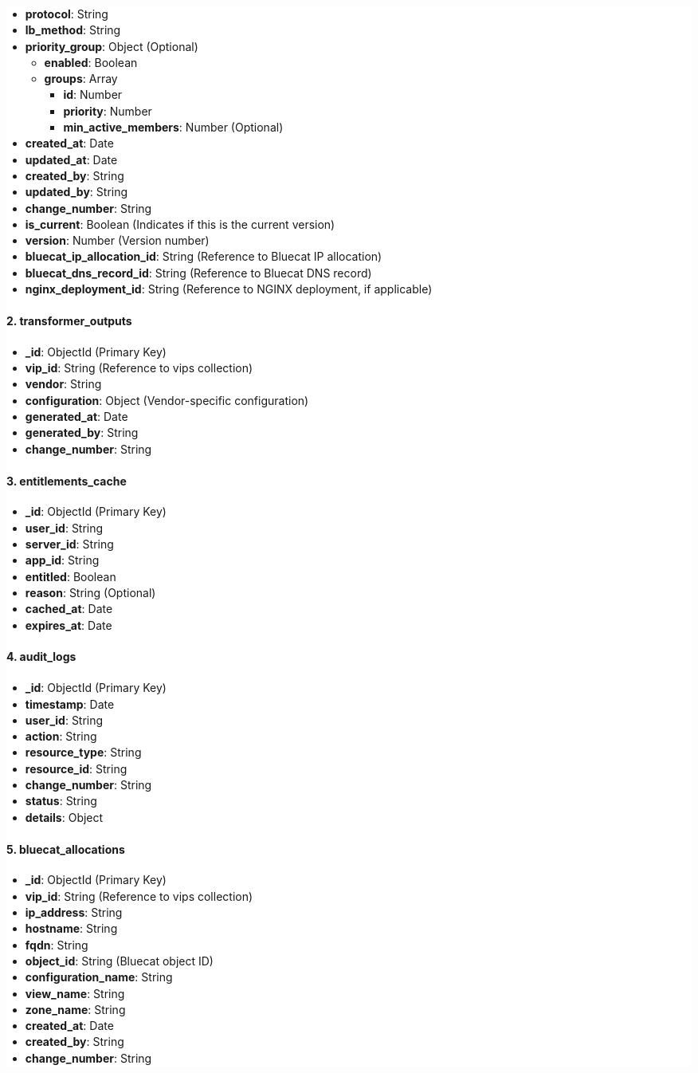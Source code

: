 - **protocol**: String
- **lb_method**: String
- **priority_group**: Object (Optional)
  - **enabled**: Boolean
  - **groups**: Array
    - **id**: Number
    - **priority**: Number
    - **min_active_members**: Number (Optional)
- **created_at**: Date
- **updated_at**: Date
- **created_by**: String
- **updated_by**: String
- **change_number**: String
- **is_current**: Boolean (Indicates if this is the current version)
- **version**: Number (Version number)
- **bluecat_ip_allocation_id**: String (Reference to Bluecat IP allocation)
- **bluecat_dns_record_id**: String (Reference to Bluecat DNS record)
- **nginx_deployment_id**: String (Reference to NGINX deployment, if applicable)

#### 2. transformer_outputs
- **_id**: ObjectId (Primary Key)
- **vip_id**: String (Reference to vips collection)
- **vendor**: String
- **configuration**: Object (Vendor-specific configuration)
- **generated_at**: Date
- **generated_by**: String
- **change_number**: String

#### 3. entitlements_cache
- **_id**: ObjectId (Primary Key)
- **user_id**: String
- **server_id**: String
- **app_id**: String
- **entitled**: Boolean
- **reason**: String (Optional)
- **cached_at**: Date
- **expires_at**: Date

#### 4. audit_logs
- **_id**: ObjectId (Primary Key)
- **timestamp**: Date
- **user_id**: String
- **action**: String
- **resource_type**: String
- **resource_id**: String
- **change_number**: String
- **status**: String
- **details**: Object

#### 5. bluecat_allocations
- **_id**: ObjectId (Primary Key)
- **vip_id**: String (Reference to vips collection)
- **ip_address**: String
- **hostname**: String
- **fqdn**: String
- **object_id**: String (Bluecat object ID)
- **configuration_name**: String
- **view_name**: String
- **zone_name**: String
- **created_at**: Date
- **created_by**: String
- **change_number**: String
